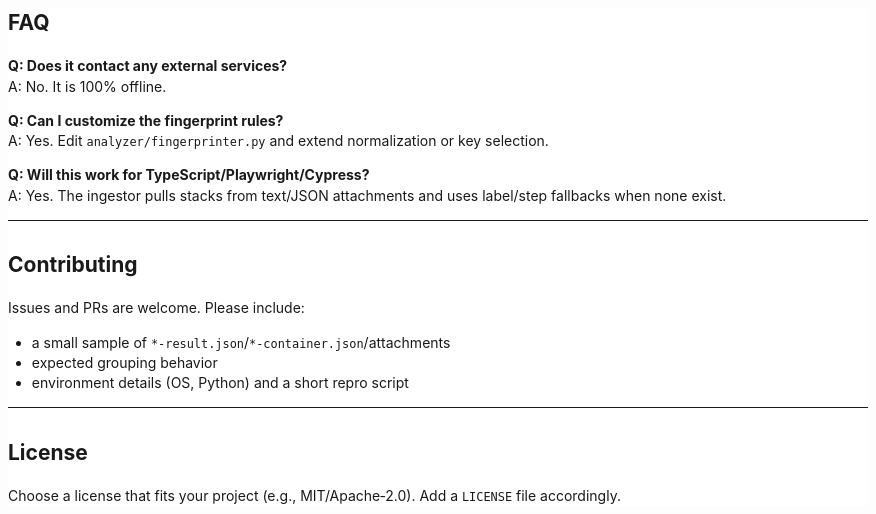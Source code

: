 ## FAQ
**Q: Does it contact any external services?**  
A: No. It is 100% offline.

**Q: Can I customize the fingerprint rules?**  
A: Yes. Edit `analyzer/fingerprinter.py` and extend normalization or key selection.

**Q: Will this work for TypeScript/Playwright/Cypress?**  
A: Yes. The ingestor pulls stacks from text/JSON attachments and uses label/step fallbacks when none exist.

---

## Contributing
Issues and PRs are welcome. Please include:
- a small sample of `*-result.json`/`*-container.json`/attachments
- expected grouping behavior
- environment details (OS, Python) and a short repro script

---

## License
Choose a license that fits your project (e.g., MIT/Apache‑2.0). Add a `LICENSE` file accordingly.
